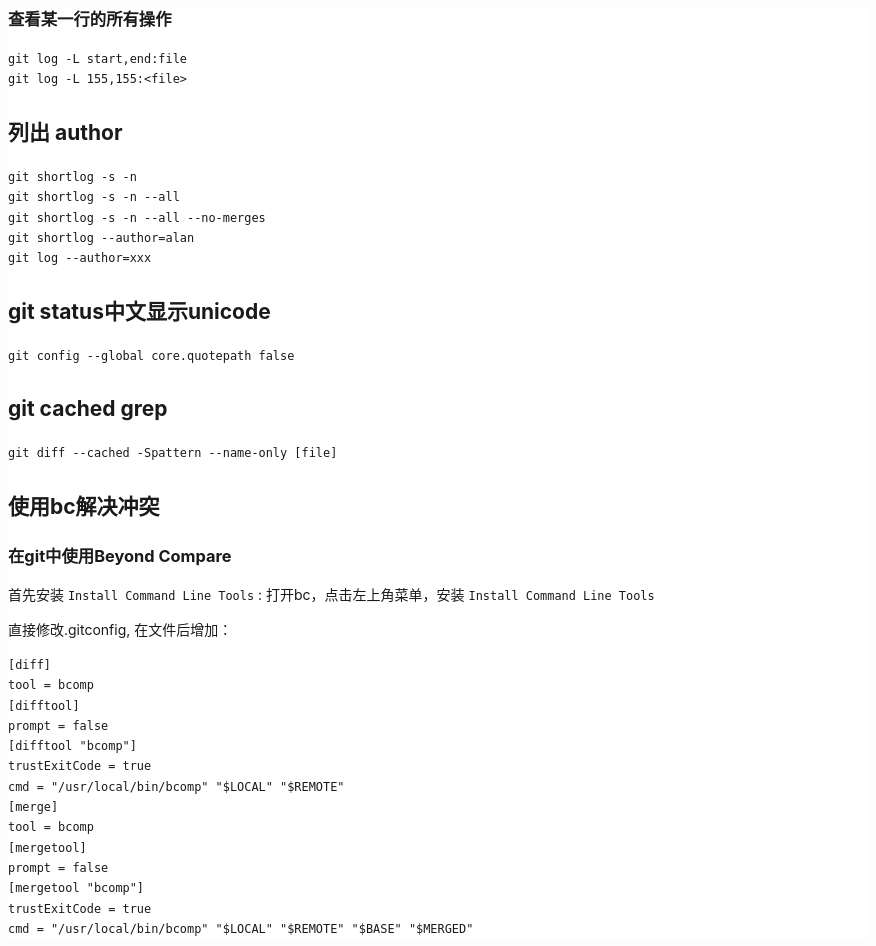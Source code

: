 ### 查看某一行的所有操作

```
git log -L start,end:file
git log -L 155,155:<file>
```









## 列出 author



```shell
git shortlog -s -n
git shortlog -s -n --all
git shortlog -s -n --all --no-merges
git shortlog --author=alan
git log --author=xxx
```



## git status中文显示unicode

	git config --global core.quotepath false

## git cached grep

	git diff --cached -Spattern --name-only [file]

## 使用bc解决冲突

### 在git中使用Beyond Compare

首先安装 `Install Command Line Tools` : 打开bc，点击左上角菜单，安装 `Install Command Line Tools`

直接修改.gitconfig, 在文件后增加：

	[diff]
	tool = bcomp
	[difftool]
	prompt = false
	[difftool "bcomp"]
	trustExitCode = true
	cmd = "/usr/local/bin/bcomp" "$LOCAL" "$REMOTE"
	[merge]
	tool = bcomp
	[mergetool]
	prompt = false
	[mergetool "bcomp"]
	trustExitCode = true
	cmd = "/usr/local/bin/bcomp" "$LOCAL" "$REMOTE" "$BASE" "$MERGED"
